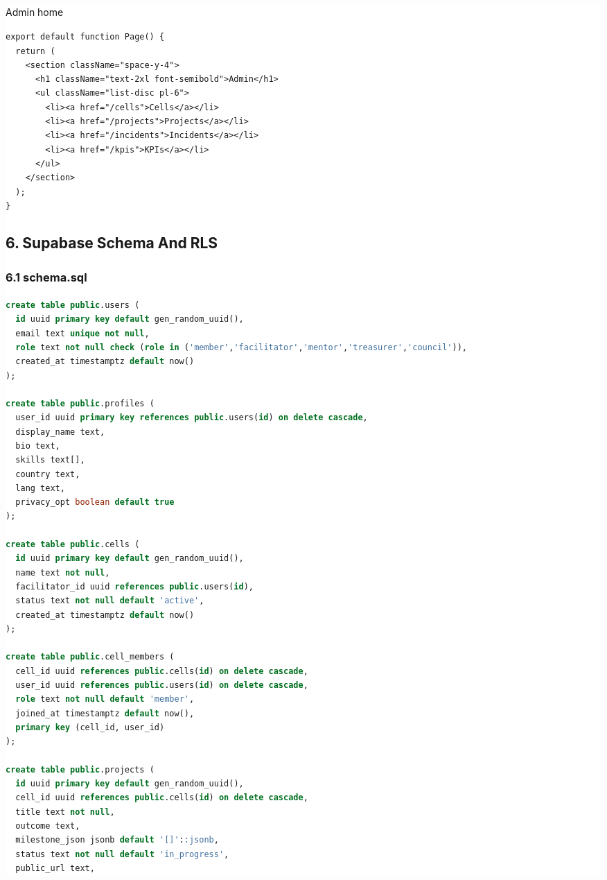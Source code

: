 Admin home

```tsx
export default function Page() {
  return (
    <section className="space-y-4">
      <h1 className="text-2xl font-semibold">Admin</h1>
      <ul className="list-disc pl-6">
        <li><a href="/cells">Cells</a></li>
        <li><a href="/projects">Projects</a></li>
        <li><a href="/incidents">Incidents</a></li>
        <li><a href="/kpis">KPIs</a></li>
      </ul>
    </section>
  );
}
```

## 6. Supabase Schema And RLS

### 6.1 schema.sql

```sql
create table public.users (
  id uuid primary key default gen_random_uuid(),
  email text unique not null,
  role text not null check (role in ('member','facilitator','mentor','treasurer','council')),
  created_at timestamptz default now()
);

create table public.profiles (
  user_id uuid primary key references public.users(id) on delete cascade,
  display_name text,
  bio text,
  skills text[],
  country text,
  lang text,
  privacy_opt boolean default true
);

create table public.cells (
  id uuid primary key default gen_random_uuid(),
  name text not null,
  facilitator_id uuid references public.users(id),
  status text not null default 'active',
  created_at timestamptz default now()
);

create table public.cell_members (
  cell_id uuid references public.cells(id) on delete cascade,
  user_id uuid references public.users(id) on delete cascade,
  role text not null default 'member',
  joined_at timestamptz default now(),
  primary key (cell_id, user_id)
);

create table public.projects (
  id uuid primary key default gen_random_uuid(),
  cell_id uuid references public.cells(id) on delete cascade,
  title text not null,
  outcome text,
  milestone_json jsonb default '[]'::jsonb,
  status text not null default 'in_progress',
  public_url text,
```